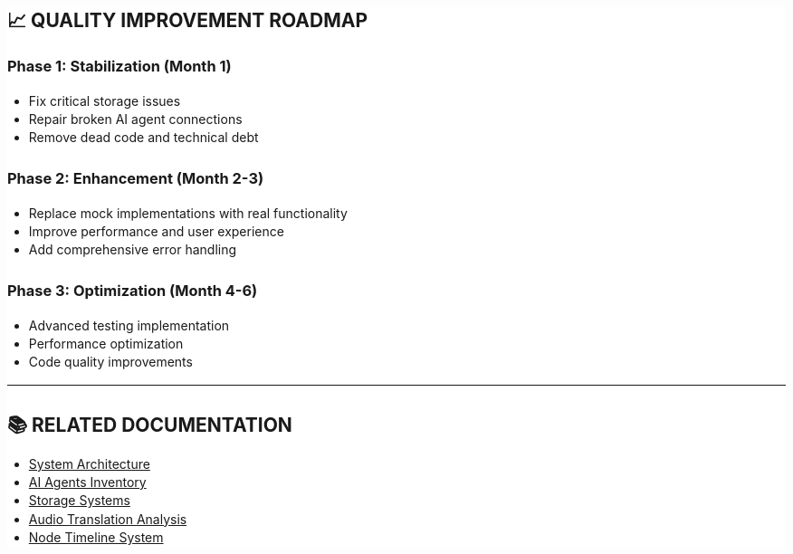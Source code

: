 
## 📈 **QUALITY IMPROVEMENT ROADMAP**

### **Phase 1: Stabilization (Month 1)**
- Fix critical storage issues
- Repair broken AI agent connections
- Remove dead code and technical debt

### **Phase 2: Enhancement (Month 2-3)**
- Replace mock implementations with real functionality
- Improve performance and user experience
- Add comprehensive error handling

### **Phase 3: Optimization (Month 4-6)**
- Advanced testing implementation
- Performance optimization
- Code quality improvements

---

## 📚 **RELATED DOCUMENTATION**

- [System Architecture](./01-SYSTEM-ARCHITECTURE.md)
- [AI Agents Inventory](./02-AI-AGENTS-INVENTORY.md)
- [Storage Systems](./06-STORAGE-SYSTEMS.md)
- [Audio Translation Analysis](./11-AUDIO-TRANSLATION-ANALYSIS.md)
- [Node Timeline System](./08-NODE-TIMELINE-SYSTEM.md)
